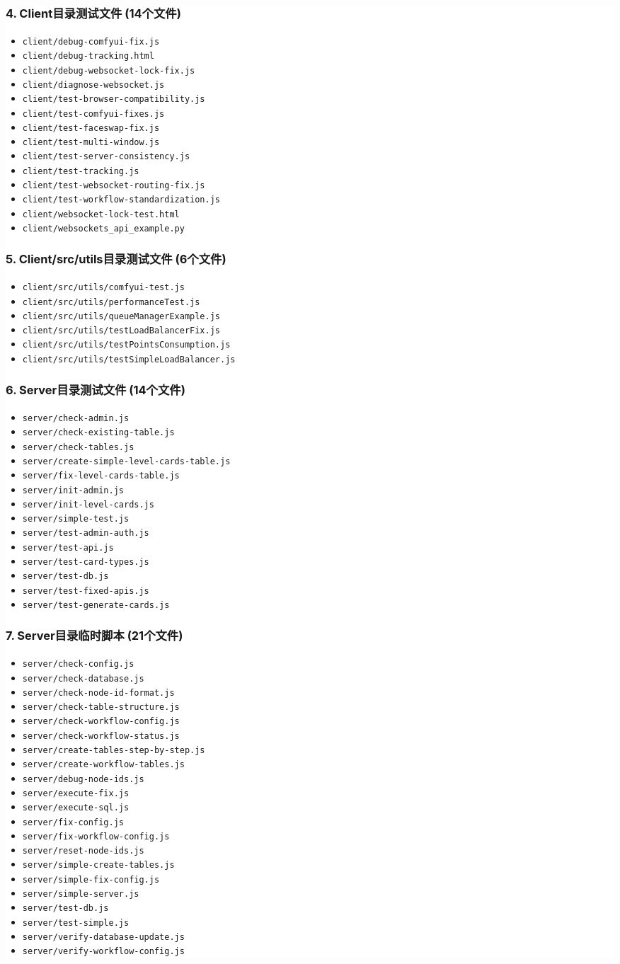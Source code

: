 ### 4. Client目录测试文件 (14个文件)
- `client/debug-comfyui-fix.js`
- `client/debug-tracking.html`
- `client/debug-websocket-lock-fix.js`
- `client/diagnose-websocket.js`
- `client/test-browser-compatibility.js`
- `client/test-comfyui-fixes.js`
- `client/test-faceswap-fix.js`
- `client/test-multi-window.js`
- `client/test-server-consistency.js`
- `client/test-tracking.js`
- `client/test-websocket-routing-fix.js`
- `client/test-workflow-standardization.js`
- `client/websocket-lock-test.html`
- `client/websockets_api_example.py`

### 5. Client/src/utils目录测试文件 (6个文件)
- `client/src/utils/comfyui-test.js`
- `client/src/utils/performanceTest.js`
- `client/src/utils/queueManagerExample.js`
- `client/src/utils/testLoadBalancerFix.js`
- `client/src/utils/testPointsConsumption.js`
- `client/src/utils/testSimpleLoadBalancer.js`

### 6. Server目录测试文件 (14个文件)
- `server/check-admin.js`
- `server/check-existing-table.js`
- `server/check-tables.js`
- `server/create-simple-level-cards-table.js`
- `server/fix-level-cards-table.js`
- `server/init-admin.js`
- `server/init-level-cards.js`
- `server/simple-test.js`
- `server/test-admin-auth.js`
- `server/test-api.js`
- `server/test-card-types.js`
- `server/test-db.js`
- `server/test-fixed-apis.js`
- `server/test-generate-cards.js`

### 7. Server目录临时脚本 (21个文件)
- `server/check-config.js`
- `server/check-database.js`
- `server/check-node-id-format.js`
- `server/check-table-structure.js`
- `server/check-workflow-config.js`
- `server/check-workflow-status.js`
- `server/create-tables-step-by-step.js`
- `server/create-workflow-tables.js`
- `server/debug-node-ids.js`
- `server/execute-fix.js`
- `server/execute-sql.js`
- `server/fix-config.js`
- `server/fix-workflow-config.js`
- `server/reset-node-ids.js`
- `server/simple-create-tables.js`
- `server/simple-fix-config.js`
- `server/simple-server.js`
- `server/test-db.js`
- `server/test-simple.js`
- `server/verify-database-update.js`
- `server/verify-workflow-config.js`
